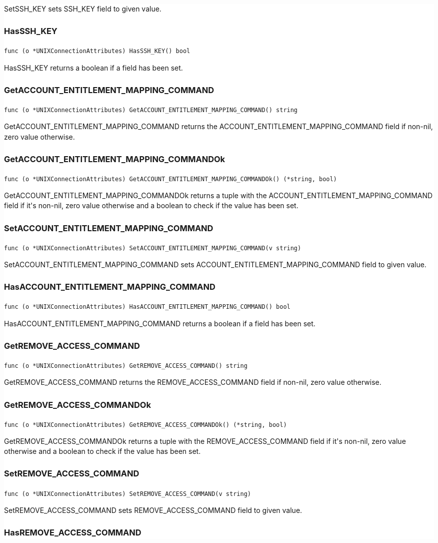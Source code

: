 SetSSH_KEY sets SSH_KEY field to given value.

### HasSSH_KEY

`func (o *UNIXConnectionAttributes) HasSSH_KEY() bool`

HasSSH_KEY returns a boolean if a field has been set.

### GetACCOUNT_ENTITLEMENT_MAPPING_COMMAND

`func (o *UNIXConnectionAttributes) GetACCOUNT_ENTITLEMENT_MAPPING_COMMAND() string`

GetACCOUNT_ENTITLEMENT_MAPPING_COMMAND returns the ACCOUNT_ENTITLEMENT_MAPPING_COMMAND field if non-nil, zero value otherwise.

### GetACCOUNT_ENTITLEMENT_MAPPING_COMMANDOk

`func (o *UNIXConnectionAttributes) GetACCOUNT_ENTITLEMENT_MAPPING_COMMANDOk() (*string, bool)`

GetACCOUNT_ENTITLEMENT_MAPPING_COMMANDOk returns a tuple with the ACCOUNT_ENTITLEMENT_MAPPING_COMMAND field if it's non-nil, zero value otherwise
and a boolean to check if the value has been set.

### SetACCOUNT_ENTITLEMENT_MAPPING_COMMAND

`func (o *UNIXConnectionAttributes) SetACCOUNT_ENTITLEMENT_MAPPING_COMMAND(v string)`

SetACCOUNT_ENTITLEMENT_MAPPING_COMMAND sets ACCOUNT_ENTITLEMENT_MAPPING_COMMAND field to given value.

### HasACCOUNT_ENTITLEMENT_MAPPING_COMMAND

`func (o *UNIXConnectionAttributes) HasACCOUNT_ENTITLEMENT_MAPPING_COMMAND() bool`

HasACCOUNT_ENTITLEMENT_MAPPING_COMMAND returns a boolean if a field has been set.

### GetREMOVE_ACCESS_COMMAND

`func (o *UNIXConnectionAttributes) GetREMOVE_ACCESS_COMMAND() string`

GetREMOVE_ACCESS_COMMAND returns the REMOVE_ACCESS_COMMAND field if non-nil, zero value otherwise.

### GetREMOVE_ACCESS_COMMANDOk

`func (o *UNIXConnectionAttributes) GetREMOVE_ACCESS_COMMANDOk() (*string, bool)`

GetREMOVE_ACCESS_COMMANDOk returns a tuple with the REMOVE_ACCESS_COMMAND field if it's non-nil, zero value otherwise
and a boolean to check if the value has been set.

### SetREMOVE_ACCESS_COMMAND

`func (o *UNIXConnectionAttributes) SetREMOVE_ACCESS_COMMAND(v string)`

SetREMOVE_ACCESS_COMMAND sets REMOVE_ACCESS_COMMAND field to given value.

### HasREMOVE_ACCESS_COMMAND
